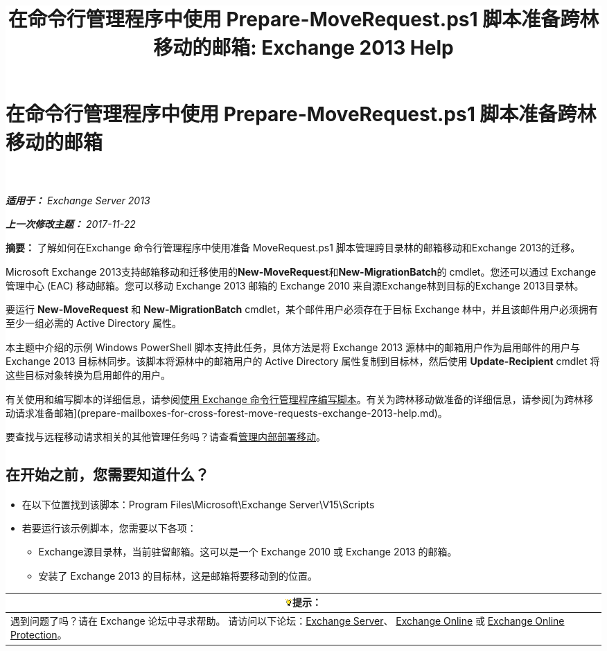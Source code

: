 ﻿---
title: '在命令行管理程序中使用 Prepare-MoveRequest.ps1 脚本准备跨林移动的邮箱: Exchange 2013 Help'
TOCTitle: 在命令行管理程序中使用 Prepare-MoveRequest.ps1 脚本准备跨林移动的邮箱
ms:assetid: 2cea59fb-69b7-4a2f-833f-de4d93cf1810
ms:mtpsurl: https://technet.microsoft.com/zh-cn/library/Ee861103(v=EXCHG.150)
ms:contentKeyID: 50490128
ms.date: 05/21/2018
mtps_version: v=EXCHG.150
ms.translationtype: MT
---

# 在命令行管理程序中使用 Prepare-MoveRequest.ps1 脚本准备跨林移动的邮箱

 

_**适用于：** Exchange Server 2013_

_**上一次修改主题：** 2017-11-22_

**摘要：**  了解如何在Exchange 命令行管理程序中使用准备 MoveRequest.ps1 脚本管理跨目录林的邮箱移动和Exchange 2013的迁移。

Microsoft Exchange 2013支持邮箱移动和迁移使用的**New-MoveRequest**和**New-MigrationBatch**的 cmdlet。您还可以通过 Exchange 管理中心 (EAC) 移动邮箱。您可以移动 Exchange 2013 邮箱的 Exchange 2010 来自源Exchange林到目标的Exchange 2013目录林。

要运行 **New-MoveRequest** 和 **New-MigrationBatch** cmdlet，某个邮件用户必须存在于目标 Exchange 林中，并且该邮件用户必须拥有至少一组必需的 Active Directory 属性。

本主题中介绍的示例 Windows PowerShell 脚本支持此任务，具体方法是将 Exchange 2013 源林中的邮箱用户作为启用邮件的用户与 Exchange 2013 目标林同步。该脚本将源林中的邮箱用户的 Active Directory 属性复制到目标林，然后使用 **Update-Recipient** cmdlet 将这些目标对象转换为启用邮件的用户。

有关使用和编写脚本的详细信息，请参阅[使用 Exchange 命令行管理程序编写脚本](https://technet.microsoft.com/zh-cn/library/bb123798\(v=exchg.150\))。有关为跨林移动做准备的详细信息，请参阅[为跨林移动请求准备邮箱](prepare-mailboxes-for-cross-forest-move-requests-exchange-2013-help.md)。

要查找与远程移动请求相关的其他管理任务吗？请查看[管理内部部署移动](manage-on-premises-moves-exchange-2013-help.md)。

## 在开始之前，您需要知道什么？

  - 在以下位置找到该脚本：Program Files\\Microsoft\\Exchange Server\\V15\\Scripts

  - 若要运行该示例脚本，您需要以下各项：
    
      - Exchange源目录林，当前驻留邮箱。这可以是一个 Exchange 2010 或 Exchange 2013 的邮箱。
    
      - 安装了 Exchange 2013 的目标林，这是邮箱将要移动到的位置。

<table>
<thead>
<tr class="header">
<th><img src="images/Bb124558.tip(EXCHG.150).gif" title="提示" alt="提示" />提示：</th>
</tr>
</thead>
<tbody>
<tr class="odd">
<td>遇到问题了吗？请在 Exchange 论坛中寻求帮助。 请访问以下论坛：<a href="https://go.microsoft.com/fwlink/p/?linkid=60612">Exchange Server</a>、 <a href="https://go.microsoft.com/fwlink/p/?linkid=267542">Exchange Online</a> 或 <a href="https://go.microsoft.com/fwlink/p/?linkid=285351">Exchange Online Protection</a>。</td>
</tr>
</tbody>
</table>
